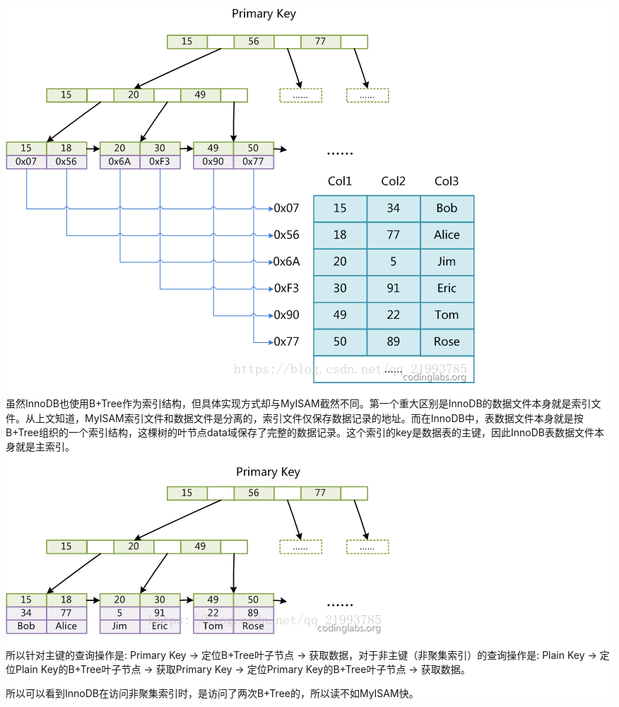 ![MyISAM](./20180605154438227.png)

虽然InnoDB也使用B+Tree作为索引结构，但具体实现方式却与MyISAM截然不同。第一个重大区别是InnoDB的数据文件本身就是索引文件。从上文知道，MyISAM索引文件和数据文件是分离的，索引文件仅保存数据记录的地址。而在InnoDB中，表数据文件本身就是按B+Tree组织的一个索引结构，这棵树的叶节点data域保存了完整的数据记录。这个索引的key是数据表的主键，因此InnoDB表数据文件本身就是主索引。

![INNODB](./2018060515460817.png)

所以针对主键的查询操作是: Primary Key -> 定位B+Tree叶子节点 -> 获取数据，对于非主键（非聚集索引）的查询操作是: Plain Key -> 定位Plain Key的B+Tree叶子节点 -> 获取Primary Key -> 定位Primary Key的B+Tree叶子节点 -> 获取数据。

所以可以看到InnoDB在访问非聚集索引时，是访问了两次B+Tree的，所以读不如MyISAM快。
